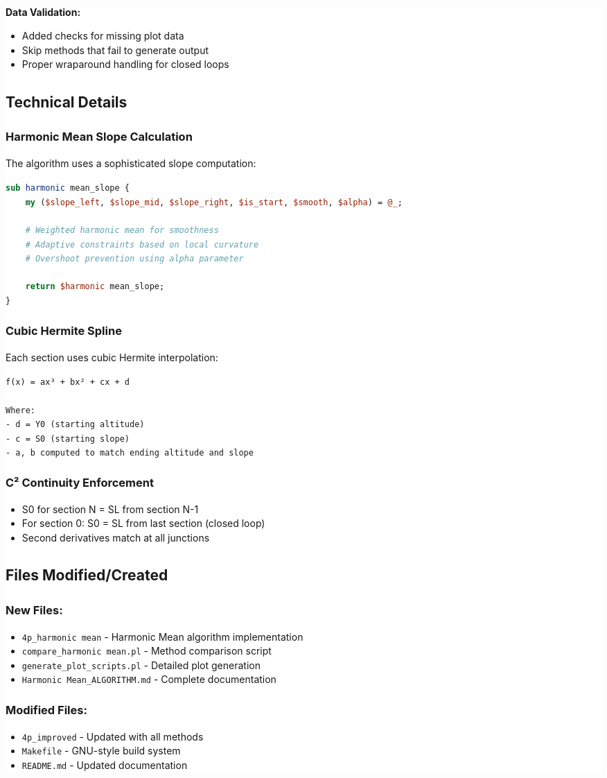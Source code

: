 **Data Validation:**
- Added checks for missing plot data
- Skip methods that fail to generate output
- Proper wraparound handling for closed loops

## Technical Details

### Harmonic Mean Slope Calculation

The algorithm uses a sophisticated slope computation:

```perl
sub harmonic mean_slope {
    my ($slope_left, $slope_mid, $slope_right, $is_start, $smooth, $alpha) = @_;
    
    # Weighted harmonic mean for smoothness
    # Adaptive constraints based on local curvature
    # Overshoot prevention using alpha parameter
    
    return $harmonic mean_slope;
}
```

### Cubic Hermite Spline

Each section uses cubic Hermite interpolation:
```
f(x) = ax³ + bx² + cx + d

Where:
- d = Y0 (starting altitude)
- c = S0 (starting slope)
- a, b computed to match ending altitude and slope
```

### C² Continuity Enforcement

- S0 for section N = SL from section N-1
- For section 0: S0 = SL from last section (closed loop)
- Second derivatives match at all junctions

## Files Modified/Created

### New Files:
- `4p_harmonic mean` - Harmonic Mean algorithm implementation
- `compare_harmonic mean.pl` - Method comparison script
- `generate_plot_scripts.pl` - Detailed plot generation
- `Harmonic Mean_ALGORITHM.md` - Complete documentation

### Modified Files:
- `4p_improved` - Updated with all methods
- `Makefile` - GNU-style build system
- `README.md` - Updated documentation
